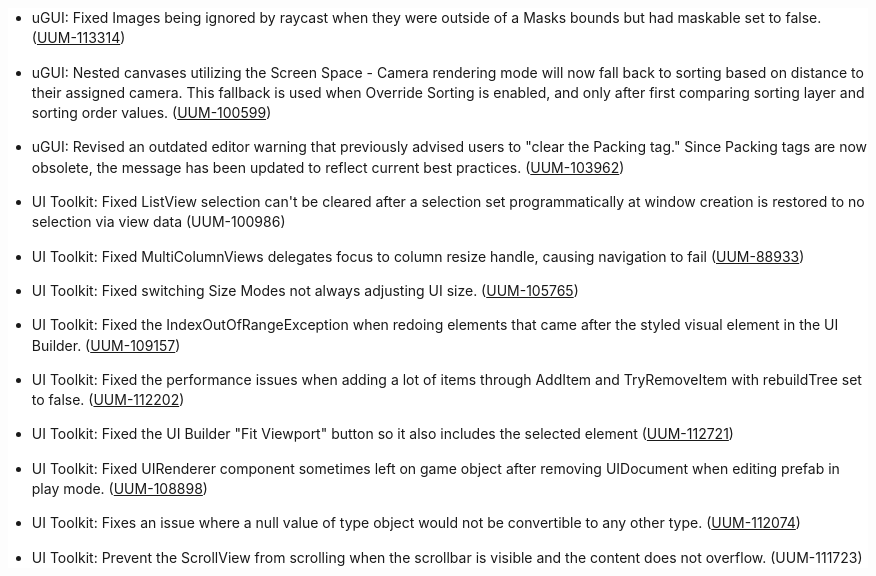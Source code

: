 - uGUI: Fixed Images being ignored by raycast when they were outside of a Masks bounds but had maskable set to false.
    ([UUM-113314](https://issuetracker.unity3d.com/issues/ugui-elements-behind-a-mask-are-not-clickable-when-maskable-is-disabled))

- uGUI: Nested canvases utilizing the Screen Space - Camera rendering mode will now fall back to sorting based on distance to their assigned camera. This fallback is used when Override Sorting is enabled, and only after first comparing sorting layer and sorting order values.
    ([UUM-100599](https://issuetracker.unity3d.com/issues/nested-canvases-with-the-same-order-in-layer-ignore-z-position-for-render-order-when-sharing-parent-canvas))

- uGUI: Revised an outdated editor warning that previously advised users to "clear the Packing tag." Since Packing tags are now obsolete, the message has been updated to reflect current best practices.
    ([UUM-103962](https://issuetracker.unity3d.com/issues/warning-about-an-obsolete-feature-appears-when-image-type-is-set-to-tiled))

- UI Toolkit: Fixed ListView selection can't be cleared after a selection set programmatically at window creation is restored to no selection via view data
    (UUM-100986)

- UI Toolkit: Fixed MultiColumnViews delegates focus to column resize handle, causing navigation to fail
    ([UUM-88933](https://issuetracker.unity3d.com/issues/multicolumnlistview-and-multicolumntreeview-do-not-change-selection-on-first-input-when-focus-is-set-by-code))

- UI Toolkit: Fixed switching Size Modes not always adjusting UI size.
    ([UUM-105765](https://issuetracker.unity3d.com/issues/switching-size-modes-doesnt-always-adjust-ui-size))

- UI Toolkit: Fixed the IndexOutOfRangeException when redoing elements that came after the styled visual element in the UI Builder.
    ([UUM-109157](https://issuetracker.unity3d.com/issues/ui-builder-performing-redo-action-for-creating-a-nested-element-throws-nvalid-uxml-or-uss-system-dot-indexoutofrangeexception-and-corrupts-the-opened-document-causing-data-loss))

- UI Toolkit: Fixed the performance issues when adding a lot of items through AddItem and TryRemoveItem with rebuildTree set to false.
    ([UUM-112202](https://issuetracker.unity3d.com/issues/treeview-dot-additem-performance-regression-when-opening-editorwindow))

- UI Toolkit: Fixed the UI Builder "Fit Viewport" button so it also includes the selected element
    ([UUM-112721](https://issuetracker.unity3d.com/issues/ui-builder-fit-viewport-button-zooms-to-fit-canvas-instead-of-the-selected-element))

- UI Toolkit: Fixed UIRenderer component sometimes left on game object after removing UIDocument when editing prefab in play mode.
    ([UUM-108898](https://issuetracker.unity3d.com/issues/a-ui-renderer-component-is-left-over-after-deleting-a-world-space-configured-ui-document-component-inside-a-prefab-when-in-play-mode))

- UI Toolkit: Fixes an issue where a null value of type object would not be convertible to any other type.
    ([UUM-112074](https://issuetracker.unity3d.com/issues/ui-binding-event-is-not-triggered-when-the-object-of-custom-type-is-set-to-null))

- UI Toolkit: Prevent the ScrollView from scrolling when the scrollbar is visible and the content does not overflow.
    (UUM-111723)
